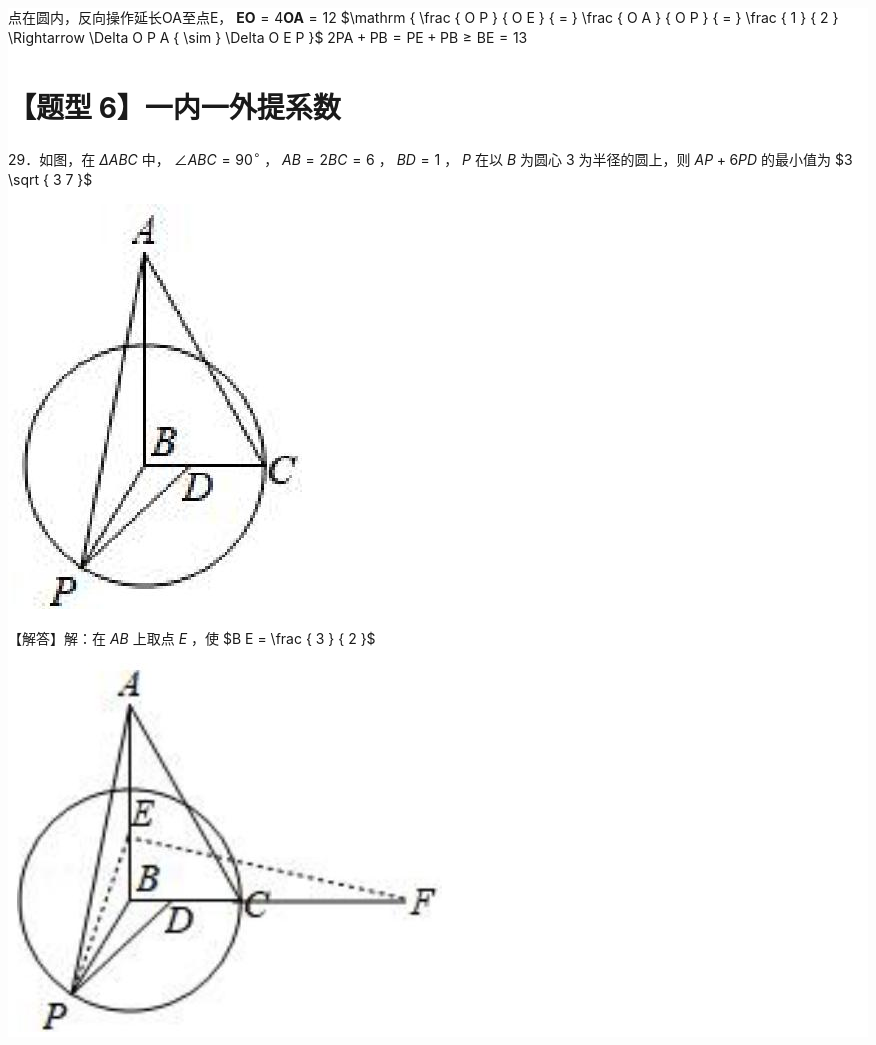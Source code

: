 点在圆内，反向操作延长OA至点E， $\scriptstyle \mathbf { E O } = 4 \mathbf { O A } = 1 2$ $\mathrm { \frac { O P } { O E } { = } \frac { O A } { O P } { = } \frac { 1 } { 2 } \Rightarrow \Delta O P A { \sim } \Delta O E P }$ $2 \mathrm { P A } + \mathrm { P B } = \mathrm { P E } + \mathrm { P B } \geq \mathrm { B E } = 1 3$

# 【题型 6】一内一外提系数

29．如图，在 $\Delta A B C$ 中， $\angle A B C = 9 0 ^ { \circ }$ ， $A B = 2 B C = 6$ ， $B D = 1$ ， $P$ 在以 $B$ 为圆心 3 为半径的圆上，则 $A P + 6 P D$ 的最小值为 $3 \sqrt { 3 7 }$

![](images/de643300e964fd187309601a0dd14f9b8b622f50259bb61c5a23313752546434.jpg)

【解答】解：在 $A B$ 上取点 $E$ ，使 $B E = \frac { 3 } { 2 }$

![](images/90129b44150b2b64909f6878d8db2914d32bd750f9a4ca44df0a14f44e7f7762.jpg)
